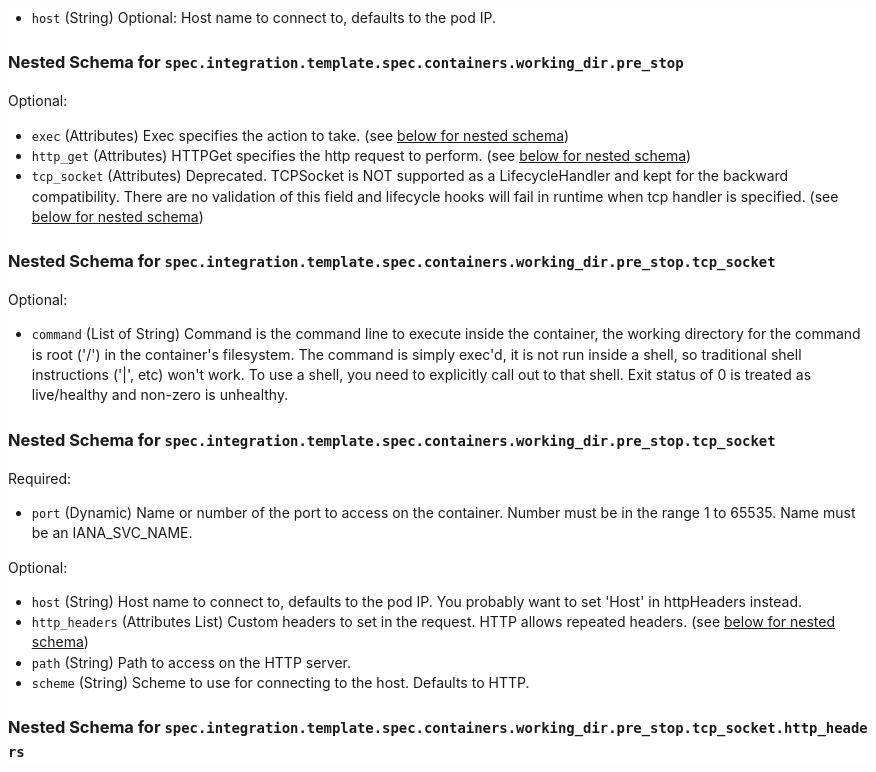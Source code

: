 - `host` (String) Optional: Host name to connect to, defaults to the pod IP.



<a id="nestedatt--spec--integration--template--spec--containers--working_dir--pre_stop"></a>
### Nested Schema for `spec.integration.template.spec.containers.working_dir.pre_stop`

Optional:

- `exec` (Attributes) Exec specifies the action to take. (see [below for nested schema](#nestedatt--spec--integration--template--spec--containers--working_dir--pre_stop--exec))
- `http_get` (Attributes) HTTPGet specifies the http request to perform. (see [below for nested schema](#nestedatt--spec--integration--template--spec--containers--working_dir--pre_stop--http_get))
- `tcp_socket` (Attributes) Deprecated. TCPSocket is NOT supported as a LifecycleHandler and kept for the backward compatibility. There are no validation of this field and lifecycle hooks will fail in runtime when tcp handler is specified. (see [below for nested schema](#nestedatt--spec--integration--template--spec--containers--working_dir--pre_stop--tcp_socket))

<a id="nestedatt--spec--integration--template--spec--containers--working_dir--pre_stop--exec"></a>
### Nested Schema for `spec.integration.template.spec.containers.working_dir.pre_stop.tcp_socket`

Optional:

- `command` (List of String) Command is the command line to execute inside the container, the working directory for the command  is root ('/') in the container's filesystem. The command is simply exec'd, it is not run inside a shell, so traditional shell instructions ('|', etc) won't work. To use a shell, you need to explicitly call out to that shell. Exit status of 0 is treated as live/healthy and non-zero is unhealthy.


<a id="nestedatt--spec--integration--template--spec--containers--working_dir--pre_stop--http_get"></a>
### Nested Schema for `spec.integration.template.spec.containers.working_dir.pre_stop.tcp_socket`

Required:

- `port` (Dynamic) Name or number of the port to access on the container. Number must be in the range 1 to 65535. Name must be an IANA_SVC_NAME.

Optional:

- `host` (String) Host name to connect to, defaults to the pod IP. You probably want to set 'Host' in httpHeaders instead.
- `http_headers` (Attributes List) Custom headers to set in the request. HTTP allows repeated headers. (see [below for nested schema](#nestedatt--spec--integration--template--spec--containers--working_dir--pre_stop--tcp_socket--http_headers))
- `path` (String) Path to access on the HTTP server.
- `scheme` (String) Scheme to use for connecting to the host. Defaults to HTTP.

<a id="nestedatt--spec--integration--template--spec--containers--working_dir--pre_stop--tcp_socket--http_headers"></a>
### Nested Schema for `spec.integration.template.spec.containers.working_dir.pre_stop.tcp_socket.http_headers`
